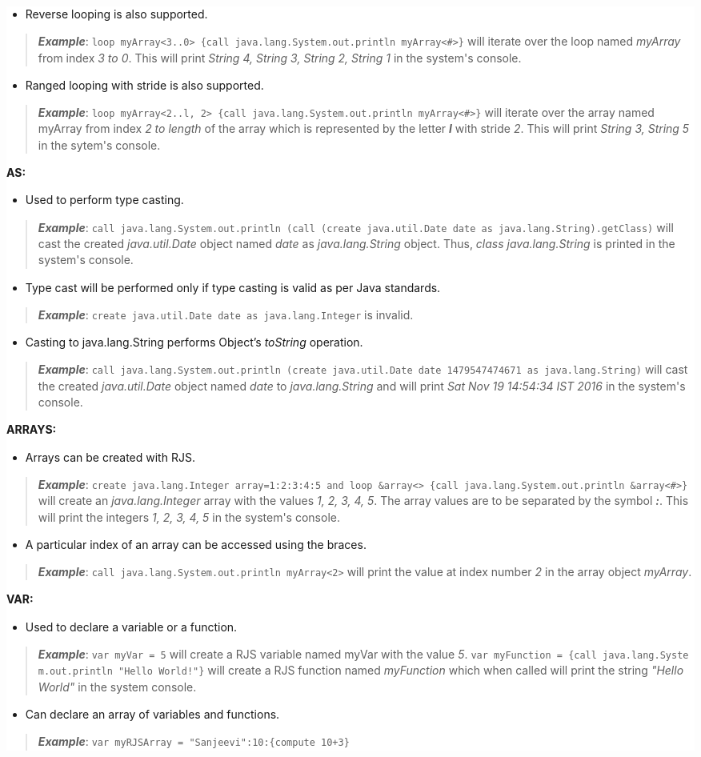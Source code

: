  - Reverse looping is also supported.
>  ***Example***: `loop myArray<3..0> {call java.lang.System.out.println
> myArray<#>}` will iterate over the loop named *myArray* from index *3
> to 0*. This will print *String 4, String 3, String 2, String 1* in the
> system's console.

 - Ranged looping with stride is also supported.
>  ***Example***: `loop myArray<2..l, 2> {call
> java.lang.System.out.println myArray<#>}` will iterate over the array
> named myArray from index *2 to length* of the array which is
> represented by the letter ***l*** with stride *2*. This will print
> *String 3, String 5* in the sytem's console.

**AS:**

 - Used to perform type casting.
>  ***Example***:  `call java.lang.System.out.println (call (create
> java.util.Date date as java.lang.String).getClass)` will cast the
> created *java.util.Date* object named *date* as *java.lang.String*
> object. Thus, *class java.lang.String* is printed in the system's
> console.

 - Type cast will be performed only if type casting is valid as per Java
   standards.
>   ***Example***: `create java.util.Date date as java.lang.Integer` is
> invalid.

 - Casting to java.lang.String performs Object’s *toString* operation.
>  ***Example***: `call java.lang.System.out.println (create java.util.Date
> date 1479547474671 as java.lang.String)` will cast the created
> *java.util.Date* object named *date* to *java.lang.String* and will print *Sat Nov 19 14:54:34 IST 2016* in the system's console.

**ARRAYS:**

 - Arrays can be created with RJS.
>  ***Example***: `create java.lang.Integer array=1:2:3:4:5 and loop
> &array<> {call java.lang.System.out.println &array<#>}` will create an
> *java.lang.Integer* array with the values *1, 2, 3, 4, 5*. The array values are to be separated by the symbol ***:***. This will print the
> integers *1, 2, 3, 4, 5* in the system's console.

 - A particular index of an array can be accessed using the <index> braces.
> ***Example***: `call java.lang.System.out.println myArray<2>` will print the value at index number *2* in the array object *myArray*.

**VAR:**

 - Used to declare a variable or a function.
>  ***Example***: `var myVar = 5` will create a RJS variable named myVar
> with the value *5*.  `var myFunction = {call
> java.lang.System.out.println "Hello World!"}` will create a RJS
> function named *myFunction* which when called will print the string
> *"Hello World"* in the system console.

 - Can declare an array of variables and functions.
>  ***Example***: `var myRJSArray = "Sanjeevi":10:{compute 10+3}`
